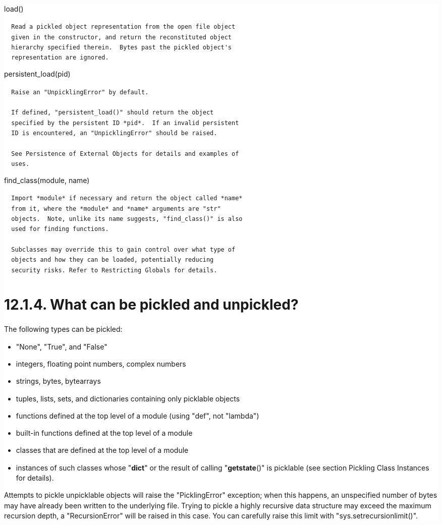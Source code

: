    load()

      Read a pickled object representation from the open file object
      given in the constructor, and return the reconstituted object
      hierarchy specified therein.  Bytes past the pickled object's
      representation are ignored.

   persistent_load(pid)

      Raise an "UnpicklingError" by default.

      If defined, "persistent_load()" should return the object
      specified by the persistent ID *pid*.  If an invalid persistent
      ID is encountered, an "UnpicklingError" should be raised.

      See Persistence of External Objects for details and examples of
      uses.

   find_class(module, name)

      Import *module* if necessary and return the object called *name*
      from it, where the *module* and *name* arguments are "str"
      objects.  Note, unlike its name suggests, "find_class()" is also
      used for finding functions.

      Subclasses may override this to gain control over what type of
      objects and how they can be loaded, potentially reducing
      security risks. Refer to Restricting Globals for details.


12.1.4. What can be pickled and unpickled?
==========================================

The following types can be pickled:

* "None", "True", and "False"

* integers, floating point numbers, complex numbers

* strings, bytes, bytearrays

* tuples, lists, sets, and dictionaries containing only picklable
  objects

* functions defined at the top level of a module (using "def", not
  "lambda")

* built-in functions defined at the top level of a module

* classes that are defined at the top level of a module

* instances of such classes whose "__dict__" or the result of
  calling "__getstate__()" is picklable  (see section Pickling Class
  Instances for details).

Attempts to pickle unpicklable objects will raise the "PicklingError"
exception; when this happens, an unspecified number of bytes may have
already been written to the underlying file.  Trying to pickle a
highly recursive data structure may exceed the maximum recursion
depth, a "RecursionError" will be raised in this case.  You can
carefully raise this limit with "sys.setrecursionlimit()".
